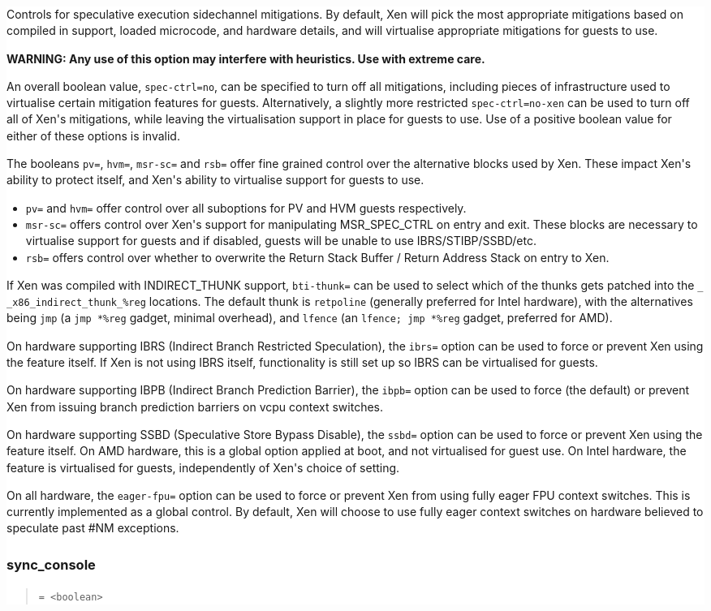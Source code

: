 Controls for speculative execution sidechannel mitigations.  By default, Xen
will pick the most appropriate mitigations based on compiled in support,
loaded microcode, and hardware details, and will virtualise appropriate
mitigations for guests to use.

**WARNING: Any use of this option may interfere with heuristics.  Use with
extreme care.**

An overall boolean value, `spec-ctrl=no`, can be specified to turn off all
mitigations, including pieces of infrastructure used to virtualise certain
mitigation features for guests.  Alternatively, a slightly more restricted
`spec-ctrl=no-xen` can be used to turn off all of Xen's mitigations, while
leaving the virtualisation support in place for guests to use.  Use of a
positive boolean value for either of these options is invalid.

The booleans `pv=`, `hvm=`, `msr-sc=` and `rsb=` offer fine grained control
over the alternative blocks used by Xen.  These impact Xen's ability to
protect itself, and Xen's ability to virtualise support for guests to use.

* `pv=` and `hvm=` offer control over all suboptions for PV and HVM guests
  respectively.
* `msr-sc=` offers control over Xen's support for manipulating MSR\_SPEC\_CTRL
  on entry and exit.  These blocks are necessary to virtualise support for
  guests and if disabled, guests will be unable to use IBRS/STIBP/SSBD/etc.
* `rsb=` offers control over whether to overwrite the Return Stack Buffer /
  Return Address Stack on entry to Xen.

If Xen was compiled with INDIRECT\_THUNK support, `bti-thunk=` can be used to
select which of the thunks gets patched into the `__x86_indirect_thunk_%reg`
locations.  The default thunk is `retpoline` (generally preferred for Intel
hardware), with the alternatives being `jmp` (a `jmp *%reg` gadget, minimal
overhead), and `lfence` (an `lfence; jmp *%reg` gadget, preferred for AMD).

On hardware supporting IBRS (Indirect Branch Restricted Speculation), the
`ibrs=` option can be used to force or prevent Xen using the feature itself.
If Xen is not using IBRS itself, functionality is still set up so IBRS can be
virtualised for guests.

On hardware supporting IBPB (Indirect Branch Prediction Barrier), the `ibpb=`
option can be used to force (the default) or prevent Xen from issuing branch
prediction barriers on vcpu context switches.

On hardware supporting SSBD (Speculative Store Bypass Disable), the `ssbd=`
option can be used to force or prevent Xen using the feature itself.  On AMD
hardware, this is a global option applied at boot, and not virtualised for
guest use.  On Intel hardware, the feature is virtualised for guests,
independently of Xen's choice of setting.

On all hardware, the `eager-fpu=` option can be used to force or prevent Xen
from using fully eager FPU context switches.  This is currently implemented as
a global control.  By default, Xen will choose to use fully eager context
switches on hardware believed to speculate past #NM exceptions.

### sync\_console
> `= <boolean>`
